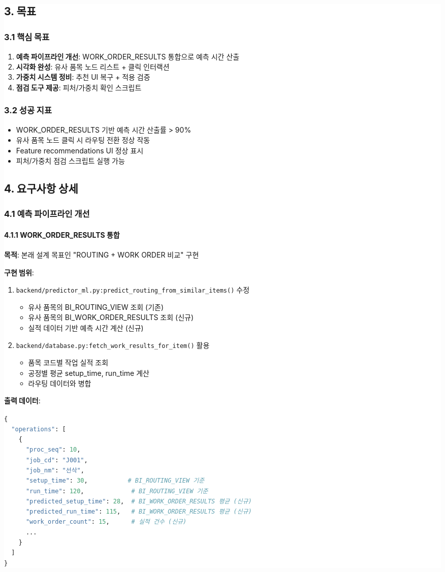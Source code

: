 ## 3. 목표

### 3.1 핵심 목표
1. **예측 파이프라인 개선**: WORK_ORDER_RESULTS 통합으로 예측 시간 산출
2. **시각화 완성**: 유사 품목 노드 리스트 + 클릭 인터랙션
3. **가중치 시스템 정비**: 추천 UI 복구 + 적용 검증
4. **점검 도구 제공**: 피처/가중치 확인 스크립트

### 3.2 성공 지표
- WORK_ORDER_RESULTS 기반 예측 시간 산출률 > 90%
- 유사 품목 노드 클릭 시 라우팅 전환 정상 작동
- Feature recommendations UI 정상 표시
- 피처/가중치 점검 스크립트 실행 가능

## 4. 요구사항 상세

### 4.1 예측 파이프라인 개선

#### 4.1.1 WORK_ORDER_RESULTS 통합
**목적**: 본래 설계 목표인 "ROUTING + WORK ORDER 비교" 구현

**구현 범위**:
1. `backend/predictor_ml.py:predict_routing_from_similar_items()` 수정
   - 유사 품목의 BI_ROUTING_VIEW 조회 (기존)
   - 유사 품목의 BI_WORK_ORDER_RESULTS 조회 (신규)
   - 실적 데이터 기반 예측 시간 계산 (신규)

2. `backend/database.py:fetch_work_results_for_item()` 활용
   - 품목 코드별 작업 실적 조회
   - 공정별 평균 setup_time, run_time 계산
   - 라우팅 데이터와 병합

**출력 데이터**:
```python
{
  "operations": [
    {
      "proc_seq": 10,
      "job_cd": "J001",
      "job_nm": "선삭",
      "setup_time": 30,           # BI_ROUTING_VIEW 기준
      "run_time": 120,             # BI_ROUTING_VIEW 기준
      "predicted_setup_time": 28,  # BI_WORK_ORDER_RESULTS 평균 (신규)
      "predicted_run_time": 115,   # BI_WORK_ORDER_RESULTS 평균 (신규)
      "work_order_count": 15,      # 실적 건수 (신규)
      ...
    }
  ]
}
```
